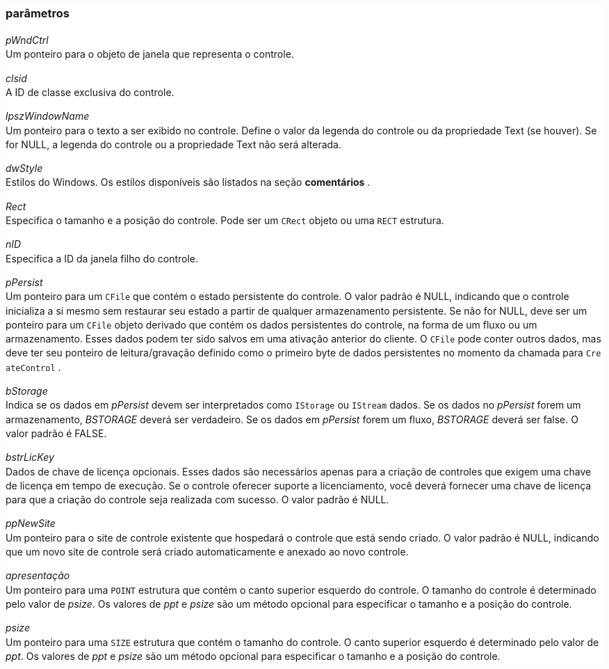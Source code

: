### <a name="parameters"></a>parâmetros

*pWndCtrl*<br/>
Um ponteiro para o objeto de janela que representa o controle.

*clsid*<br/>
A ID de classe exclusiva do controle.

*lpszWindowName*<br/>
Um ponteiro para o texto a ser exibido no controle. Define o valor da legenda do controle ou da propriedade Text (se houver). Se for NULL, a legenda do controle ou a propriedade Text não será alterada.

*dwStyle*<br/>
Estilos do Windows. Os estilos disponíveis são listados na seção **comentários** .

*Rect*<br/>
Especifica o tamanho e a posição do controle. Pode ser um `CRect` objeto ou uma `RECT` estrutura.

*nID*<br/>
Especifica a ID da janela filho do controle.

*pPersist*<br/>
Um ponteiro para um `CFile` que contém o estado persistente do controle. O valor padrão é NULL, indicando que o controle inicializa a si mesmo sem restaurar seu estado a partir de qualquer armazenamento persistente. Se não for NULL, deve ser um ponteiro para um `CFile` objeto derivado que contém os dados persistentes do controle, na forma de um fluxo ou um armazenamento. Esses dados podem ter sido salvos em uma ativação anterior do cliente. O `CFile` pode conter outros dados, mas deve ter seu ponteiro de leitura/gravação definido como o primeiro byte de dados persistentes no momento da chamada para `CreateControl` .

*bStorage*<br/>
Indica se os dados em *pPersist* devem ser interpretados como `IStorage` ou `IStream` dados. Se os dados no *pPersist* forem um armazenamento, *BSTORAGE* deverá ser verdadeiro. Se os dados em *pPersist* forem um fluxo, *BSTORAGE* deverá ser false. O valor padrão é FALSE.

*bstrLicKey*<br/>
Dados de chave de licença opcionais. Esses dados são necessários apenas para a criação de controles que exigem uma chave de licença em tempo de execução. Se o controle oferecer suporte a licenciamento, você deverá fornecer uma chave de licença para que a criação do controle seja realizada com sucesso. O valor padrão é NULL.

*ppNewSite*<br/>
Um ponteiro para o site de controle existente que hospedará o controle que está sendo criado. O valor padrão é NULL, indicando que um novo site de controle será criado automaticamente e anexado ao novo controle.

*apresentação*<br/>
Um ponteiro para uma `POINT` estrutura que contém o canto superior esquerdo do controle. O tamanho do controle é determinado pelo valor de *psize*. Os valores de *ppt* e *psize* são um método opcional para especificar o tamanho e a posição do controle.

*psize*<br/>
Um ponteiro para uma `SIZE` estrutura que contém o tamanho do controle. O canto superior esquerdo é determinado pelo valor de *ppt*. Os valores de *ppt* e *psize* são um método opcional para especificar o tamanho e a posição do controle.
